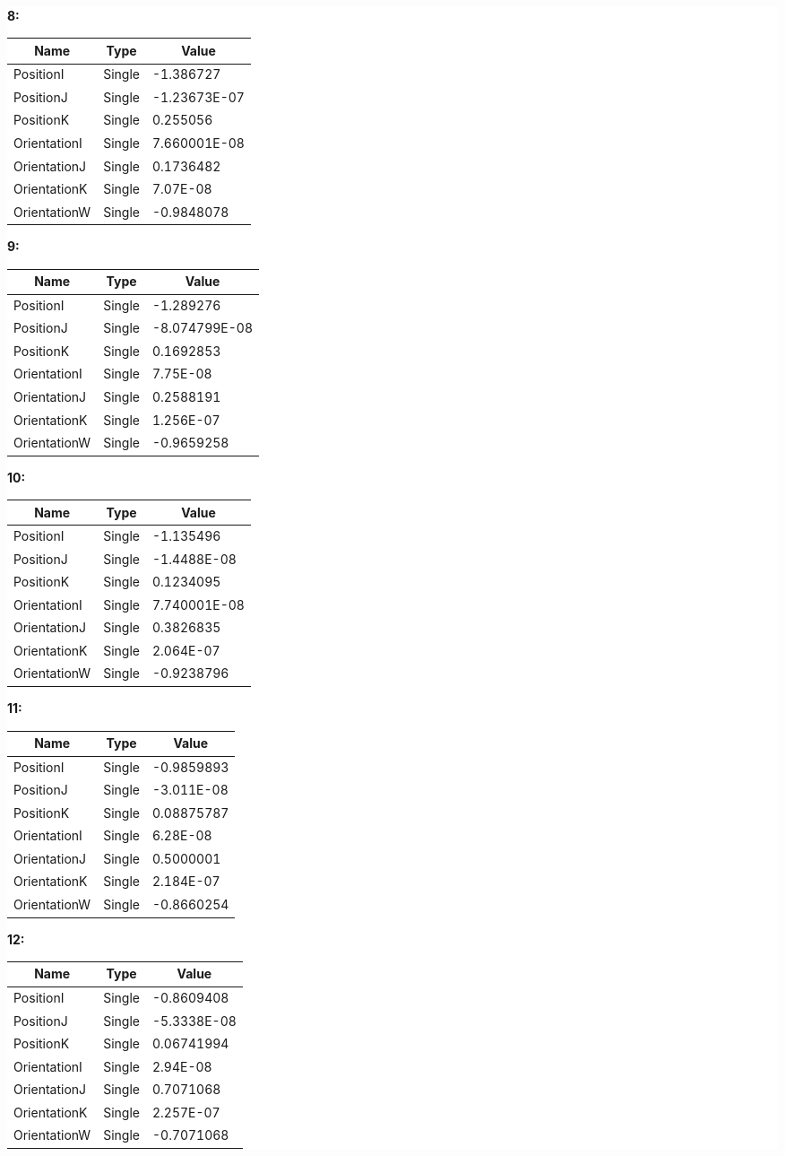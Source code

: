 
**8:**

Name	| Type	| Value
---	|---	|---	|
PositionI	|Single	|-1.386727
PositionJ	|Single	|-1.23673E-07
PositionK	|Single	|0.255056
OrientationI	|Single	|7.660001E-08
OrientationJ	|Single	|0.1736482
OrientationK	|Single	|7.07E-08
OrientationW	|Single	|-0.9848078


**9:**

Name	| Type	| Value
---	|---	|---	|
PositionI	|Single	|-1.289276
PositionJ	|Single	|-8.074799E-08
PositionK	|Single	|0.1692853
OrientationI	|Single	|7.75E-08
OrientationJ	|Single	|0.2588191
OrientationK	|Single	|1.256E-07
OrientationW	|Single	|-0.9659258


**10:**

Name	| Type	| Value
---	|---	|---	|
PositionI	|Single	|-1.135496
PositionJ	|Single	|-1.4488E-08
PositionK	|Single	|0.1234095
OrientationI	|Single	|7.740001E-08
OrientationJ	|Single	|0.3826835
OrientationK	|Single	|2.064E-07
OrientationW	|Single	|-0.9238796


**11:**

Name	| Type	| Value
---	|---	|---	|
PositionI	|Single	|-0.9859893
PositionJ	|Single	|-3.011E-08
PositionK	|Single	|0.08875787
OrientationI	|Single	|6.28E-08
OrientationJ	|Single	|0.5000001
OrientationK	|Single	|2.184E-07
OrientationW	|Single	|-0.8660254


**12:**

Name	| Type	| Value
---	|---	|---	|
PositionI	|Single	|-0.8609408
PositionJ	|Single	|-5.3338E-08
PositionK	|Single	|0.06741994
OrientationI	|Single	|2.94E-08
OrientationJ	|Single	|0.7071068
OrientationK	|Single	|2.257E-07
OrientationW	|Single	|-0.7071068


